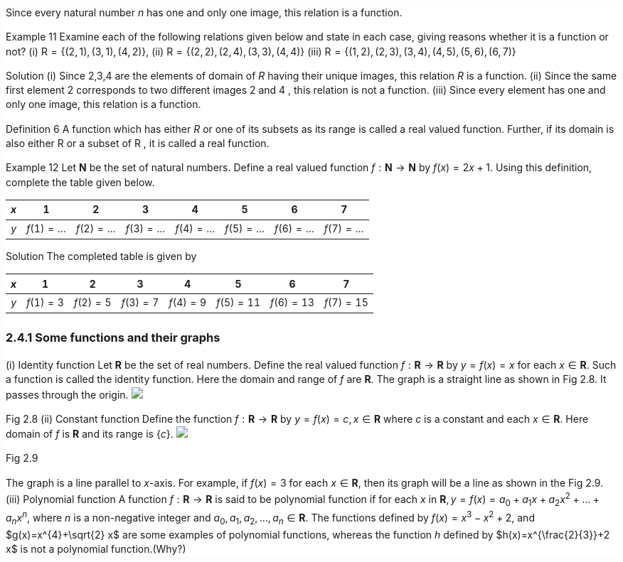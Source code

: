 Since every natural number $n$ has one and only one image, this relation is a function.

Example 11 Examine each of the following relations given below and state in each case, giving reasons whether it is a function or not?
(i) $\mathrm{R}=\{(2,1),(3,1),(4,2)\}$, (ii) $\mathrm{R}=\{(2,2),(2,4),(3,3),(4,4)\}$
(iii) $\mathrm{R}=\{(1,2),(2,3),(3,4),(4,5),(5,6),(6,7)\}$

Solution (i) Since 2,3,4 are the elements of domain of $R$ having their unique images, this relation $R$ is a function.
(ii) Since the same first element 2 corresponds to two different images 2 and 4 , this relation is not a function.
(iii) Since every element has one and only one image, this relation is a function.

Definition 6 A function which has either $R$ or one of its subsets as its range is called a real valued function. Further, if its domain is also either R or a subset of R , it is called a real function.

Example 12 Let $\mathbf{N}$ be the set of natural numbers. Define a real valued function $f: \mathbf{N} \rightarrow \mathbf{N}$ by $f(x)=2 x+1$. Using this definition, complete the table given below.

| $x$ | 1 | 2 | 3 | 4 | 5 | 6 | 7 |
| :---: | :---: | :---: | :---: | :---: | :---: | :---: | :---: |
| $y$ | $f(1)=\ldots$ | $f(2)=\ldots$ | $f(3)=\ldots$ | $f(4)=\ldots$ | $f(5)=\ldots$ | $f(6)=\ldots$ | $f(7)=\ldots$ |

Solution The completed table is given by

| $x$ | 1 | 2 | 3 | 4 | 5 | 6 | 7 |
| :---: | :---: | :---: | :---: | :---: | :---: | :---: | :---: |
| $y$ | $f(1)=3$ | $f(2)=5$ | $f(3)=7$ | $f(4)=9$ | $f(5)=11$ | $f(6)=13$ | $f(7)=15$ |

### 2.4.1 Some functions and their graphs

(i) Identity function Let $\mathbf{R}$ be the set of real numbers. Define the real valued function $f: \mathbf{R} \rightarrow \mathbf{R}$ by $y=f(x)=x$ for each $x \in \mathbf{R}$. Such a function is called the identity function. Here the domain and range of $f$ are $\mathbf{R}$. The graph is a straight line as shown in Fig 2.8. It passes through the origin.
![](https://cdn.mathpix.com/cropped/2025_07_21_46cc3e7fd99566e6cb95g-09.jpg?height=621&width=641&top_left_y=587&top_left_x=487)

Fig 2.8
(ii) Constant function Define the function $f: \mathbf{R} \rightarrow \mathbf{R}$ by $y=f(x)=c, x \in \mathbf{R}$ where $c$ is a constant and each $x \in \mathbf{R}$. Here domain of $f$ is $\mathbf{R}$ and its range is $\{c\}$.
![](https://cdn.mathpix.com/cropped/2025_07_21_46cc3e7fd99566e6cb95g-09.jpg?height=722&width=699&top_left_y=1360&top_left_x=458)

Fig 2.9

The graph is a line parallel to $x$-axis. For example, if $f(x)=3$ for each $x \in \mathbf{R}$, then its graph will be a line as shown in the Fig 2.9.
(iii) Polynomial function A function $f: \mathbf{R} \rightarrow \mathbf{R}$ is said to be polynomial function if for each $x$ in $\mathbf{R}, y=f(x)=a_{0}+a_{1} x+a_{2} x^{2}+\ldots+a_{n} x^{n}$, where $n$ is a non-negative integer and $a_{0}, a_{1}, a_{2}, \ldots, a_{n} \in \mathbf{R}$.
The functions defined by $f(x)=x^{3}-x^{2}+2$, and $g(x)=x^{4}+\sqrt{2} x$ are some examples of polynomial functions, whereas the function $h$ defined by $h(x)=x^{\frac{2}{3}}+2 x$ is not a polynomial function.(Why?)
